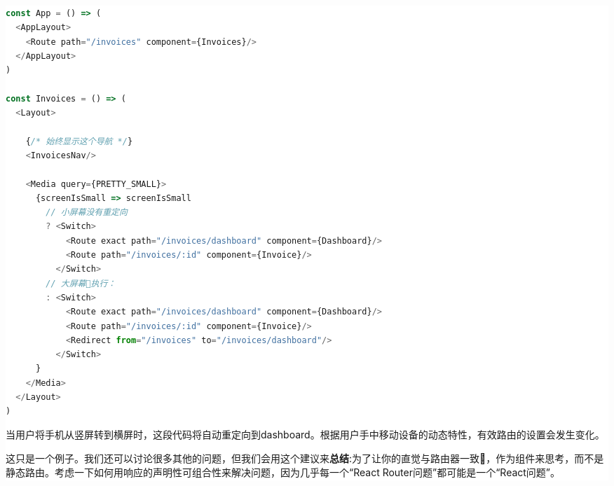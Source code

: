 ```js
const App = () => (
  <AppLayout>
    <Route path="/invoices" component={Invoices}/>
  </AppLayout>
)

const Invoices = () => (
  <Layout>

    {/* 始终显示这个导航 */}
    <InvoicesNav/>

    <Media query={PRETTY_SMALL}>
      {screenIsSmall => screenIsSmall
        // 小屏幕没有重定向
        ? <Switch>
            <Route exact path="/invoices/dashboard" component={Dashboard}/>
            <Route path="/invoices/:id" component={Invoice}/>
          </Switch>
        // 大屏幕执行：
        : <Switch>
            <Route exact path="/invoices/dashboard" component={Dashboard}/>
            <Route path="/invoices/:id" component={Invoice}/>
            <Redirect from="/invoices" to="/invoices/dashboard"/>
          </Switch>
      }
    </Media>
  </Layout>
)
```

当用户将手机从竖屏转到横屏时，这段代码将自动重定向到dashboard。根据用户手中移动设备的动态特性，有效路由的设置会发生变化。

这只是一个例子。我们还可以讨论很多其他的问题，但我们会用这个建议来**总结**:为了让你的直觉与路由器一致，作为组件来思考，而不是静态路由。考虑一下如何用响应的声明性可组合性来解决问题，因为几乎每一个“React Router问题”都可能是一个“React问题”。
